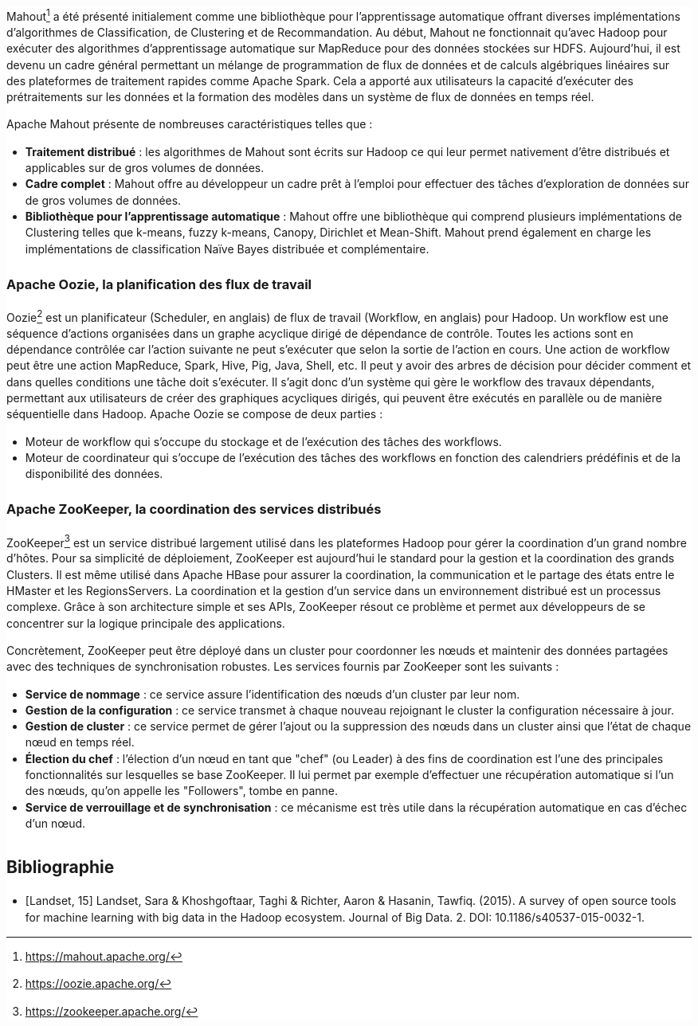Mahout[^8] a été présenté initialement comme une bibliothèque pour l’apprentissage automatique offrant diverses implémentations d’algorithmes de Classification, de Clustering et de Recommandation. Au début, Mahout ne fonctionnait qu’avec Hadoop pour exécuter des algorithmes d’apprentissage automatique sur MapReduce pour des données stockées sur HDFS. Aujourd’hui, il est devenu un cadre général permettant un mélange de programmation de flux de données et de calculs algébriques linéaires sur des plateformes de traitement rapides comme Apache Spark. Cela a apporté aux utilisateurs la capacité d’exécuter des prétraitements sur les données et la formation des modèles dans un système de flux de données en temps réel.

Apache Mahout présente de nombreuses caractéristiques telles que :

- **Traitement distribué** : les algorithmes de Mahout sont écrits sur Hadoop ce qui leur permet nativement d’être distribués et applicables sur de gros volumes de données. 
- **Cadre complet** : Mahout offre au développeur un cadre prêt à l’emploi pour effectuer des tâches d’exploration de données sur de gros volumes de données.
- **Bibliothèque pour l’apprentissage automatique** : Mahout offre une bibliothèque qui comprend plusieurs implémentations de Clustering telles que k-means, fuzzy k-means, Canopy, Dirichlet et Mean-Shift. Mahout prend également en charge les implémentations de classification Naïve Bayes distribuée et complémentaire.
### Apache Oozie, la planification des flux de travail
Oozie[^9] est un planificateur (Scheduler, en anglais) de flux de travail (Workflow, en anglais) pour Hadoop. Un workflow est une séquence d’actions organisées dans un graphe acyclique dirigé de dépendance de contrôle. Toutes les actions sont en dépendance contrôlée car l’action suivante ne peut s’exécuter que selon la sortie de l’action en cours. Une action de workflow peut être une action MapReduce, Spark, Hive, Pig, Java, Shell, etc. Il peut y avoir des arbres de décision pour décider comment et dans quelles conditions une tâche doit s’exécuter. Il s’agit donc d’un système qui gère le workflow des travaux dépendants, permettant aux utilisateurs de créer des graphiques acycliques dirigés, qui peuvent être exécutés en parallèle ou de manière séquentielle dans Hadoop. Apache Oozie se compose de deux parties :

- Moteur de workflow qui s’occupe du stockage et de l’exécution des tâches des workflows.
- Moteur de coordinateur qui s’occupe de l’exécution des tâches des workflows en fonction des calendriers prédéfinis et de la disponibilité des données. 
### Apache ZooKeeper, la coordination des services distribués
ZooKeeper[^10] est un service distribué largement utilisé dans les plateformes Hadoop pour gérer la coordination d’un grand nombre d’hôtes. Pour sa simplicité de déploiement, ZooKeeper est aujourd’hui le standard pour la gestion et la coordination des grands Clusters. Il est même utilisé dans Apache HBase pour assurer la coordination, la communication et le partage des états entre le HMaster et les RegionsServers. La coordination et la gestion d’un service dans un environnement distribué est un processus complexe. Grâce à son architecture simple et ses APIs, ZooKeeper résout ce problème et permet aux développeurs de se concentrer sur la logique principale des applications. 

Concrètement, ZooKeeper peut être déployé dans un cluster pour coordonner les nœuds et maintenir des données partagées avec des techniques de synchronisation robustes. Les services fournis par ZooKeeper sont les suivants :

- **Service de nommage** : ce service assure l’identification des nœuds d’un cluster par leur nom.
- **Gestion de la configuration** : ce service transmet à chaque nouveau rejoignant le cluster la configuration nécessaire à jour.
- **Gestion de cluster** : ce service permet de gérer l’ajout ou la suppression des nœuds dans un cluster ainsi que l’état de chaque nœud en temps réel.
- **Élection du chef** : l’élection d’un nœud en tant que "chef" (ou Leader) à des fins de coordination est l’une des principales fonctionnalités sur lesquelles se base ZooKeeper. Il lui permet par exemple d’effectuer une récupération automatique si l’un des nœuds, qu’on appelle les "Followers", tombe en panne.
- **Service de verrouillage et de synchronisation** : ce mécanisme est très utile dans la récupération automatique en cas d’échec d’un nœud.
## Bibliographie
- [Landset, 15] Landset, Sara & Khoshgoftaar, Taghi & Richter, Aaron & Hasanin, Tawfiq. (2015). A survey of open source tools for machine learning with big data in the Hadoop ecosystem. Journal of Big Data. 2. DOI: 10.1186/s40537-015-0032-1. 

[^1]: https://flume.apache.org/
[^2]: https://sqoop.apache.org/
[^3]: https://kafka.apache.org/
[^4]: https://hbase.apache.org/
[^5]: https://hive.apache.org/
[^6]: https://pig.apache.org/
[^7]: https://spark.apache.org/
[^8]: https://mahout.apache.org/
[^9]: https://oozie.apache.org/ 
[^10]: https://zookeeper.apache.org/
